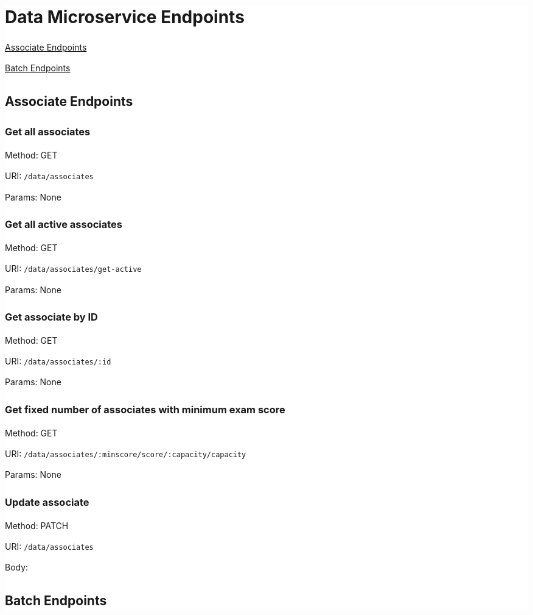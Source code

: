 # Data Microservice Endpoints

[Associate Endpoints](#associate-endpoints)

[Batch Endpoints](#batch-endpoints)

## Associate Endpoints


### Get all associates
Method: GET

URI: `/data/associates`

Params: None



### Get all active associates
Method: GET

URI: `/data/associates/get-active`

Params: None


### Get associate by ID
Method: GET

URI: `/data/associates/:id`

Params: None


### Get fixed number of associates with minimum exam score
Method: GET

URI: `/data/associates/:minscore/score/:capacity/capacity`

Params: None


### Update associate
Method: PATCH

URI: `/data/associates`

Body:







## Batch Endpoints


